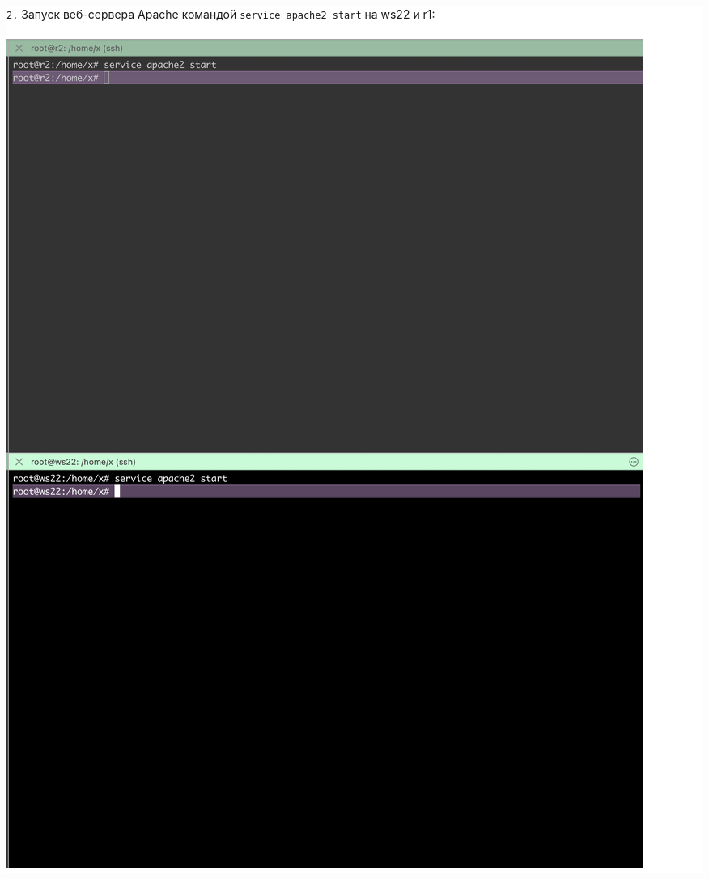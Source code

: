 `2.` Запуск веб-сервера Apache командой `service apache2 start` на ws22 и r1:

#### ![pic](images/part7/02.png)
